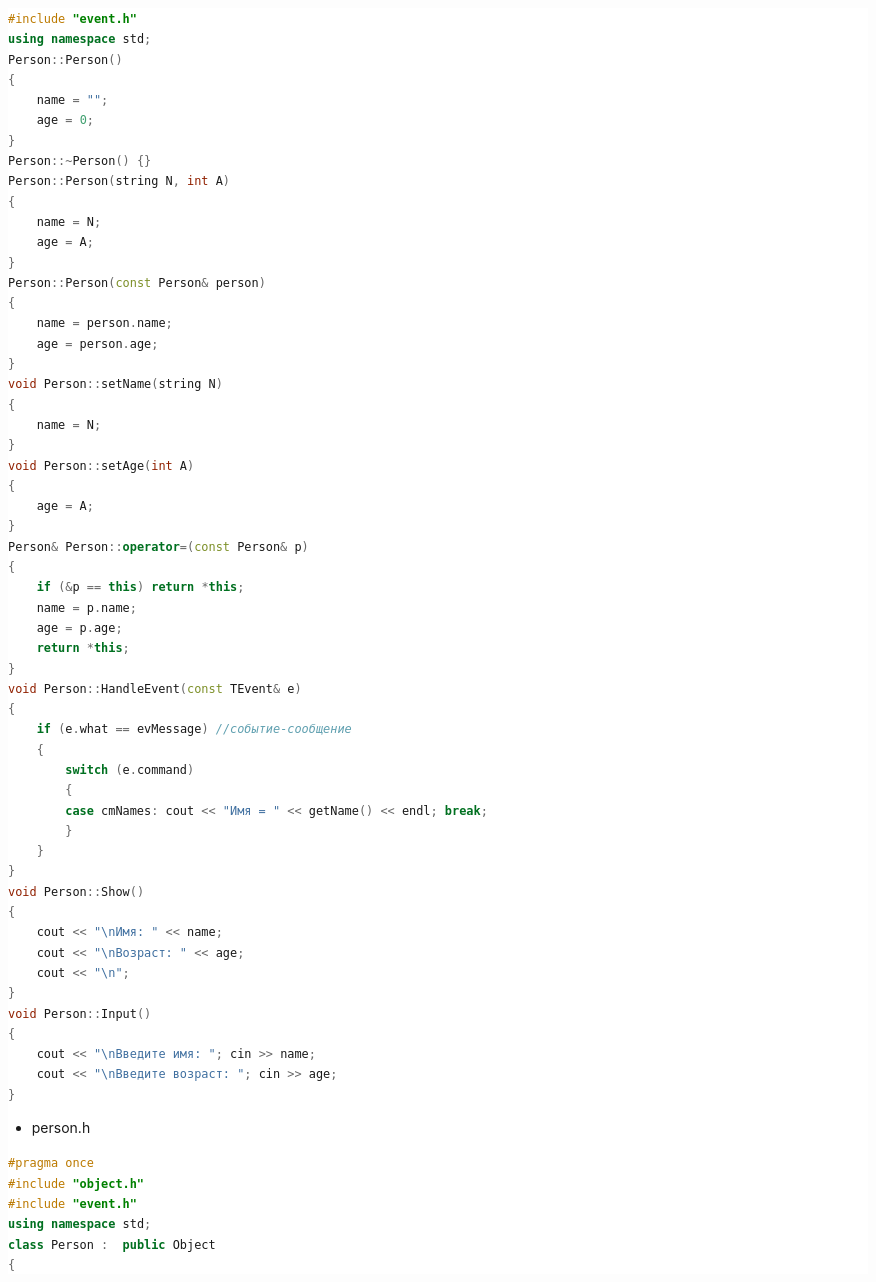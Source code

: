 ```cpp
#include "event.h"
using namespace std;
Person::Person()
{
	name = "";
	age = 0;
}
Person::~Person() {}
Person::Person(string N, int A)
{
	name = N;
	age = A;
}
Person::Person(const Person& person)
{
	name = person.name;
	age = person.age;
}
void Person::setName(string N)
{
	name = N;
}
void Person::setAge(int A)
{
	age = A;
}
Person& Person::operator=(const Person& p)
{
	if (&p == this) return *this;
	name = p.name;
	age = p.age;
	return *this;
}
void Person::HandleEvent(const TEvent& e)
{
	if (e.what == evMessage) //событие-сообщение
	{
		switch (e.command)
		{
		case cmNames: cout << "Имя = " << getName() << endl; break;
		}
	}
}
void Person::Show()
{
	cout << "\nИмя: " << name;
	cout << "\nВозраст: " << age;
	cout << "\n";
}
void Person::Input()
{
	cout << "\nВведите имя: "; cin >> name;
	cout << "\nВведите возраст: "; cin >> age;
}
```
- person.h
```cpp
#pragma once
#include "object.h"
#include "event.h"
using namespace std;
class Person :	public Object
{
```